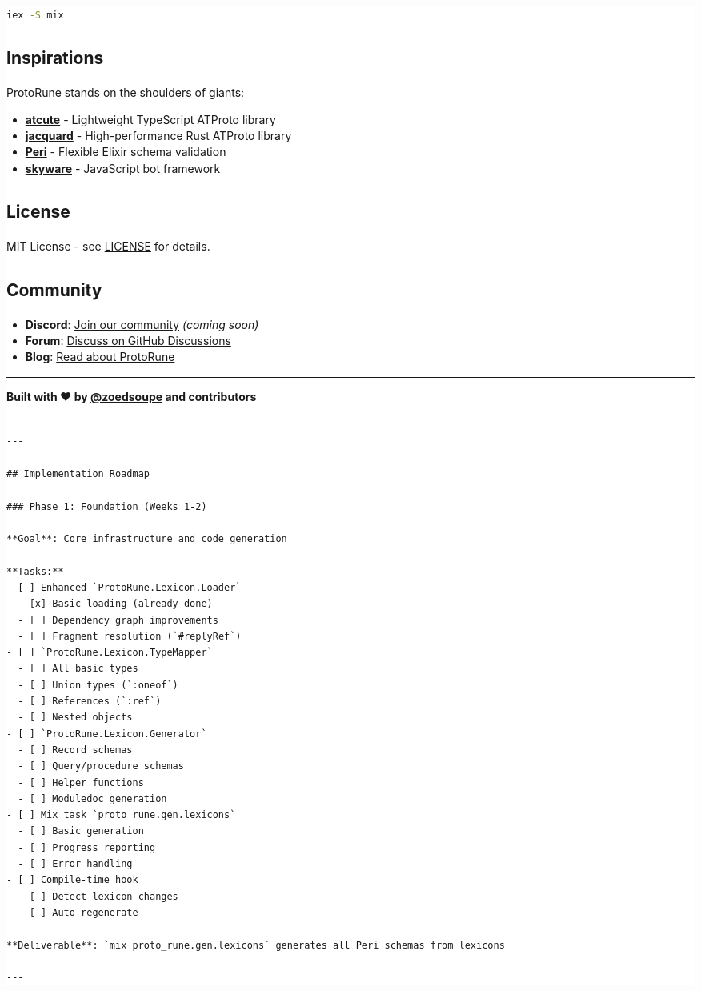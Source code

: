 ```bash
iex -S mix
```

## Inspirations

ProtoRune stands on the shoulders of giants:

- **[atcute](https://github.com/mary-ext/atcute)** - Lightweight TypeScript ATProto library
- **[jacquard](https://github.com/nonbinary-computer/jacquard)** - High-performance Rust ATProto library
- **[Peri](https://github.com/zoedsoupe/peri)** - Flexible Elixir schema validation
- **[skyware](https://skyware.js.org/)** - JavaScript bot framework

## License

MIT License - see [LICENSE](./LICENSE) for details.

## Community

- **Discord**: [Join our community](https://discord.gg/proto-rune) _(coming soon)_
- **Forum**: [Discuss on GitHub Discussions](https://github.com/zoedsoupe/proto_rune/discussions)
- **Blog**: [Read about ProtoRune](https://zoedsoupe.dev/blog/proto-rune)

---

**Built with ❤️ by [@zoedsoupe](https://github.com/zoedsoupe) and contributors**

```

---

## Implementation Roadmap

### Phase 1: Foundation (Weeks 1-2)

**Goal**: Core infrastructure and code generation

**Tasks:**
- [ ] Enhanced `ProtoRune.Lexicon.Loader`
  - [x] Basic loading (already done)
  - [ ] Dependency graph improvements
  - [ ] Fragment resolution (`#replyRef`)
- [ ] `ProtoRune.Lexicon.TypeMapper`
  - [ ] All basic types
  - [ ] Union types (`:oneof`)
  - [ ] References (`:ref`)
  - [ ] Nested objects
- [ ] `ProtoRune.Lexicon.Generator`
  - [ ] Record schemas
  - [ ] Query/procedure schemas
  - [ ] Helper functions
  - [ ] Moduledoc generation
- [ ] Mix task `proto_rune.gen.lexicons`
  - [ ] Basic generation
  - [ ] Progress reporting
  - [ ] Error handling
- [ ] Compile-time hook
  - [ ] Detect lexicon changes
  - [ ] Auto-regenerate

**Deliverable**: `mix proto_rune.gen.lexicons` generates all Peri schemas from lexicons

---

```